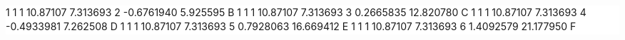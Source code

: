   <tr>
   <td style="text-align:right;"> 1 </td>
   <td style="text-align:right;"> 1 </td>
   <td style="text-align:right;"> 1 </td>
   <td style="text-align:right;"> 10.87107 </td>
   <td style="text-align:right;"> 7.313693 </td>
   <td style="text-align:right;"> 2 </td>
   <td style="text-align:right;"> -0.6761940 </td>
   <td style="text-align:right;"> 5.925595 </td>
   <td style="text-align:left;"> B </td>
  </tr>
  <tr>
   <td style="text-align:right;"> 1 </td>
   <td style="text-align:right;"> 1 </td>
   <td style="text-align:right;"> 1 </td>
   <td style="text-align:right;"> 10.87107 </td>
   <td style="text-align:right;"> 7.313693 </td>
   <td style="text-align:right;"> 3 </td>
   <td style="text-align:right;"> 0.2665835 </td>
   <td style="text-align:right;"> 12.820780 </td>
   <td style="text-align:left;"> C </td>
  </tr>
  <tr>
   <td style="text-align:right;"> 1 </td>
   <td style="text-align:right;"> 1 </td>
   <td style="text-align:right;"> 1 </td>
   <td style="text-align:right;"> 10.87107 </td>
   <td style="text-align:right;"> 7.313693 </td>
   <td style="text-align:right;"> 4 </td>
   <td style="text-align:right;"> -0.4933981 </td>
   <td style="text-align:right;"> 7.262508 </td>
   <td style="text-align:left;"> D </td>
  </tr>
  <tr>
   <td style="text-align:right;"> 1 </td>
   <td style="text-align:right;"> 1 </td>
   <td style="text-align:right;"> 1 </td>
   <td style="text-align:right;"> 10.87107 </td>
   <td style="text-align:right;"> 7.313693 </td>
   <td style="text-align:right;"> 5 </td>
   <td style="text-align:right;"> 0.7928063 </td>
   <td style="text-align:right;"> 16.669412 </td>
   <td style="text-align:left;"> E </td>
  </tr>
  <tr>
   <td style="text-align:right;"> 1 </td>
   <td style="text-align:right;"> 1 </td>
   <td style="text-align:right;"> 1 </td>
   <td style="text-align:right;"> 10.87107 </td>
   <td style="text-align:right;"> 7.313693 </td>
   <td style="text-align:right;"> 6 </td>
   <td style="text-align:right;"> 1.4092579 </td>
   <td style="text-align:right;"> 21.177950 </td>
   <td style="text-align:left;"> F </td>
  </tr>
</tbody>
</table>

